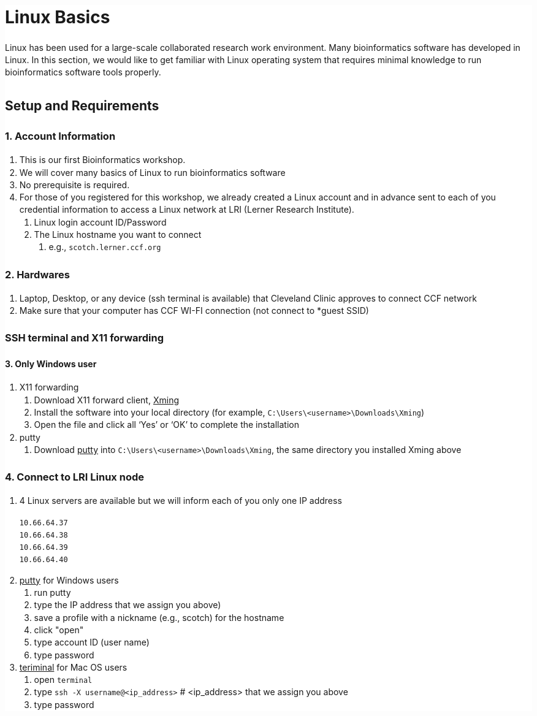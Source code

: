 # Linux Basics
Linux has been used for a large-scale collaborated research work environment. Many bioinformatics software has developed in Linux. In this section, we would like to get familiar with Linux operating system that requires minimal knowledge to run bioinformatics software tools properly.

## Setup and Requirements
### 1. Account Information
1. This is our first Bioinformatics workshop.
1. We will cover many basics of Linux to run bioinformatics software
1. No prerequisite is required.
1. For those of you registered for this workshop, we already created a Linux account and in advance sent to each of you credential information to access a Linux network at LRI (Lerner Research Institute).
    1. Linux login account ID/Password
    1. The Linux hostname you want to connect
        1. e.g., `scotch.lerner.ccf.org`

### 2. Hardwares
1. Laptop, Desktop, or any device (ssh terminal is available) that Cleveland Clinic approves to connect CCF network
1. Make sure that your computer has CCF WI-FI connection (not connect to *guest SSID)

### SSH terminal and X11 forwarding
#### 3. Only Windows user
1. X11 forwarding
    1. Download X11 forward client, [Xming](https://sourceforge.net/projects/xming/files/Xming/6.9.0.31/Xming-6-9-0-31-setup.exe/download)
    1. Install the software into your local directory (for example, `C:\Users\<username>\Downloads\Xming`)
    1. Open the file and click all ‘Yes’ or ‘OK’ to complete the installation
1. putty
    1. Download [putty](https://the.earth.li/~sgtatham/putty/latest/w32/putty.exe) into `C:\Users\<username>\Downloads\Xming`, the same directory you installed Xming above

### 4. Connect to LRI Linux node
1. 4 Linux servers are available but we will inform each of you only one IP address
    ```bash
    10.66.64.37
    10.66.64.38
    10.66.64.39
    10.66.64.40
    ```
1. [putty](images/windows_putty_login.png) for Windows users
    1. run putty
    1. type the IP address that we assign you above)        
    1. save a profile with a nickname (e.g., scotch) for the hostname
    1. click "open"
    1. type account ID (user name)
    1. type password
1. [teriminal](images/mac_os_x_terminal_login.png) for Mac OS users
    1. open `terminal`
    1. type `ssh -X username@<ip_address>` # <ip_address> that we assign you above
    1. type password
